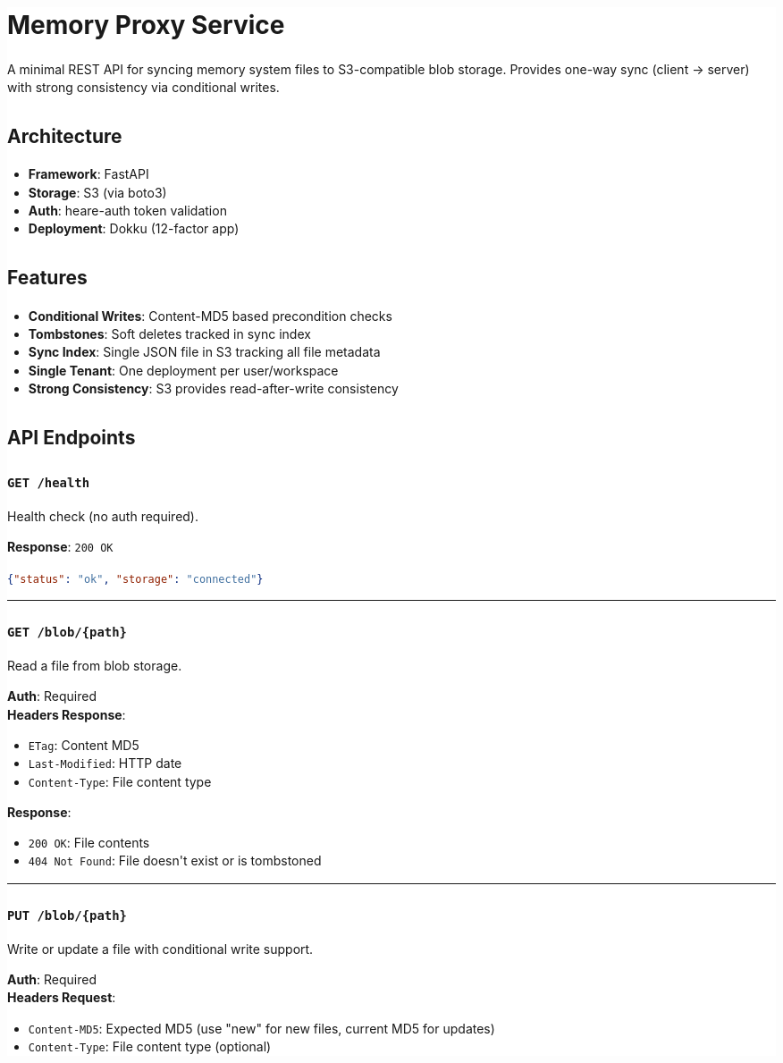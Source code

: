 # Memory Proxy Service

A minimal REST API for syncing memory system files to S3-compatible blob storage. Provides one-way sync (client → server) with strong consistency via conditional writes.

## Architecture

- **Framework**: FastAPI
- **Storage**: S3 (via boto3)
- **Auth**: heare-auth token validation
- **Deployment**: Dokku (12-factor app)

## Features

- **Conditional Writes**: Content-MD5 based precondition checks
- **Tombstones**: Soft deletes tracked in sync index
- **Sync Index**: Single JSON file in S3 tracking all file metadata
- **Single Tenant**: One deployment per user/workspace
- **Strong Consistency**: S3 provides read-after-write consistency

## API Endpoints

### `GET /health`
Health check (no auth required).

**Response**: `200 OK`
```json
{"status": "ok", "storage": "connected"}
```

---

### `GET /blob/{path}`
Read a file from blob storage.

**Auth**: Required  
**Headers Response**:
- `ETag`: Content MD5
- `Last-Modified`: HTTP date
- `Content-Type`: File content type

**Response**: 
- `200 OK`: File contents
- `404 Not Found`: File doesn't exist or is tombstoned

---

### `PUT /blob/{path}`
Write or update a file with conditional write support.

**Auth**: Required  
**Headers Request**:
- `Content-MD5`: Expected MD5 (use "new" for new files, current MD5 for updates)
- `Content-Type`: File content type (optional)
